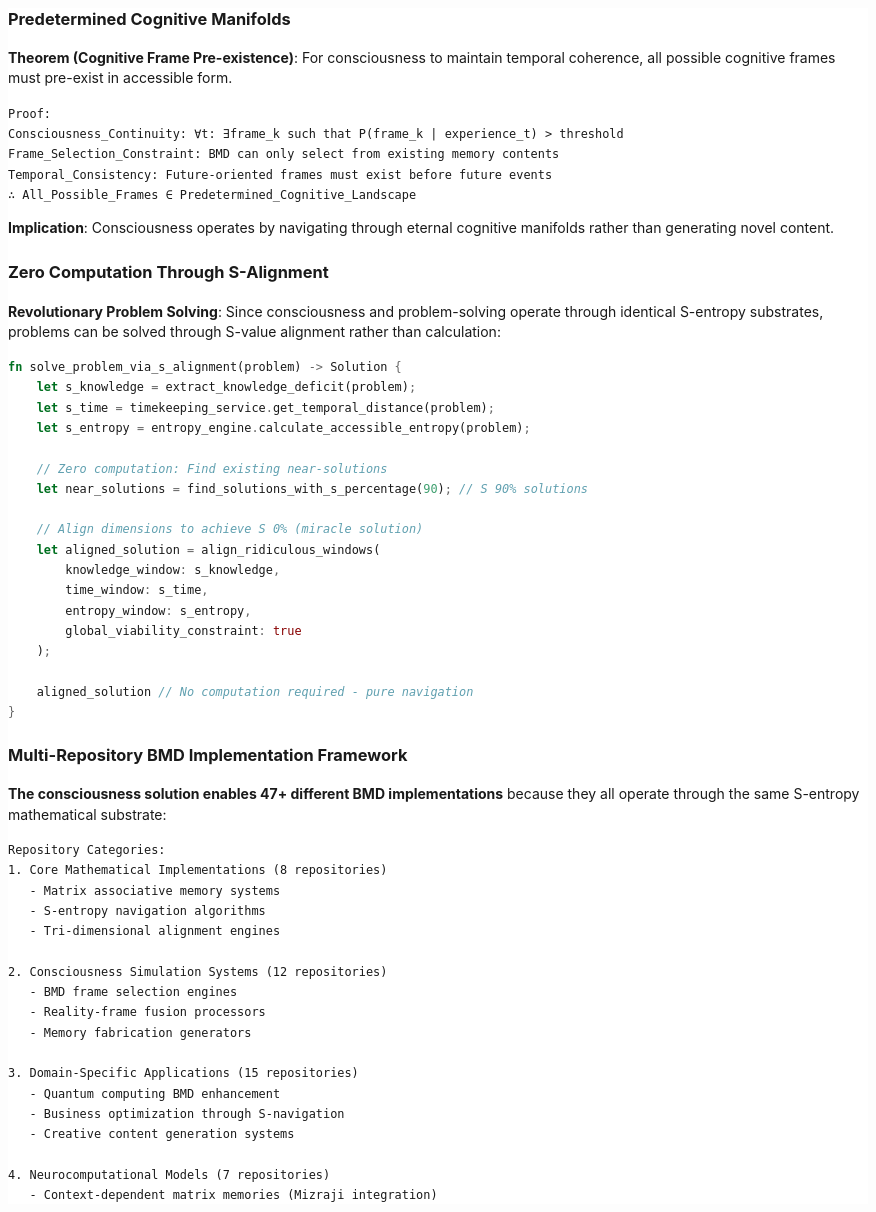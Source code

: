 ### Predetermined Cognitive Manifolds

**Theorem (Cognitive Frame Pre-existence)**: For consciousness to maintain temporal coherence, all possible cognitive frames must pre-exist in accessible form.

```
Proof:
Consciousness_Continuity: ∀t: ∃frame_k such that P(frame_k | experience_t) > threshold
Frame_Selection_Constraint: BMD can only select from existing memory contents
Temporal_Consistency: Future-oriented frames must exist before future events
∴ All_Possible_Frames ∈ Predetermined_Cognitive_Landscape
```

**Implication**: Consciousness operates by navigating through eternal cognitive manifolds rather than generating novel content.

### Zero Computation Through S-Alignment 

**Revolutionary Problem Solving**: Since consciousness and problem-solving operate through identical S-entropy substrates, problems can be solved through S-value alignment rather than calculation:

```rust
fn solve_problem_via_s_alignment(problem) -> Solution {
    let s_knowledge = extract_knowledge_deficit(problem);
    let s_time = timekeeping_service.get_temporal_distance(problem);
    let s_entropy = entropy_engine.calculate_accessible_entropy(problem);
    
    // Zero computation: Find existing near-solutions
    let near_solutions = find_solutions_with_s_percentage(90); // S 90% solutions
    
    // Align dimensions to achieve S 0% (miracle solution)
    let aligned_solution = align_ridiculous_windows(
        knowledge_window: s_knowledge,
        time_window: s_time, 
        entropy_window: s_entropy,
        global_viability_constraint: true
    );
    
    aligned_solution // No computation required - pure navigation
}
```

### Multi-Repository BMD Implementation Framework

**The consciousness solution enables 47+ different BMD implementations** because they all operate through the same S-entropy mathematical substrate:

```
Repository Categories:
1. Core Mathematical Implementations (8 repositories)
   - Matrix associative memory systems
   - S-entropy navigation algorithms  
   - Tri-dimensional alignment engines

2. Consciousness Simulation Systems (12 repositories)
   - BMD frame selection engines
   - Reality-frame fusion processors
   - Memory fabrication generators

3. Domain-Specific Applications (15 repositories)
   - Quantum computing BMD enhancement
   - Business optimization through S-navigation
   - Creative content generation systems

4. Neurocomputational Models (7 repositories)  
   - Context-dependent matrix memories (Mizraji integration)
```